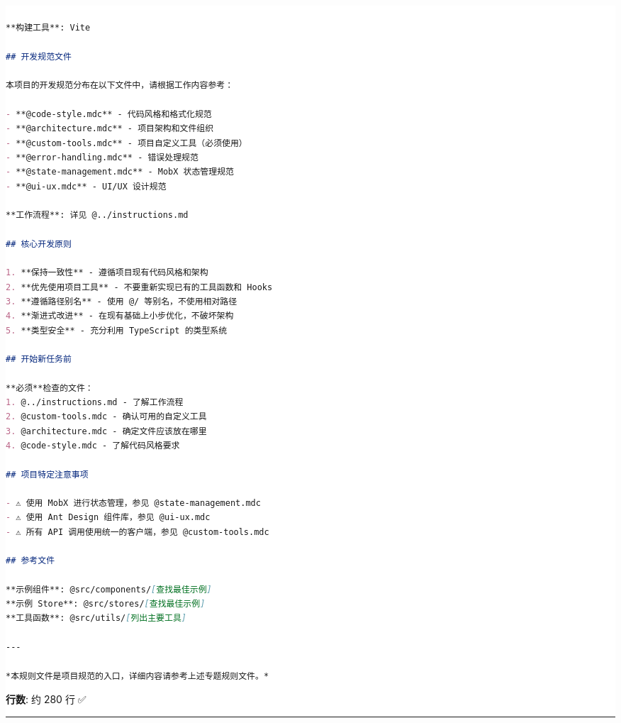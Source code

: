 ```markdown

**构建工具**: Vite

## 开发规范文件

本项目的开发规范分布在以下文件中，请根据工作内容参考：

- **@code-style.mdc** - 代码风格和格式化规范
- **@architecture.mdc** - 项目架构和文件组织
- **@custom-tools.mdc** - 项目自定义工具（必须使用）
- **@error-handling.mdc** - 错误处理规范
- **@state-management.mdc** - MobX 状态管理规范
- **@ui-ux.mdc** - UI/UX 设计规范

**工作流程**: 详见 @../instructions.md

## 核心开发原则

1. **保持一致性** - 遵循项目现有代码风格和架构
2. **优先使用项目工具** - 不要重新实现已有的工具函数和 Hooks
3. **遵循路径别名** - 使用 @/ 等别名，不使用相对路径
4. **渐进式改进** - 在现有基础上小步优化，不破坏架构
5. **类型安全** - 充分利用 TypeScript 的类型系统

## 开始新任务前

**必须**检查的文件：
1. @../instructions.md - 了解工作流程
2. @custom-tools.mdc - 确认可用的自定义工具
3. @architecture.mdc - 确定文件应该放在哪里
4. @code-style.mdc - 了解代码风格要求

## 项目特定注意事项

- ⚠️ 使用 MobX 进行状态管理，参见 @state-management.mdc
- ⚠️ 使用 Ant Design 组件库，参见 @ui-ux.mdc
- ⚠️ 所有 API 调用使用统一的客户端，参见 @custom-tools.mdc

## 参考文件

**示例组件**: @src/components/[查找最佳示例]  
**示例 Store**: @src/stores/[查找最佳示例]  
**工具函数**: @src/utils/[列出主要工具]

---

*本规则文件是项目规范的入口，详细内容请参考上述专题规则文件。*
```

**行数**: 约 280 行 ✅

---